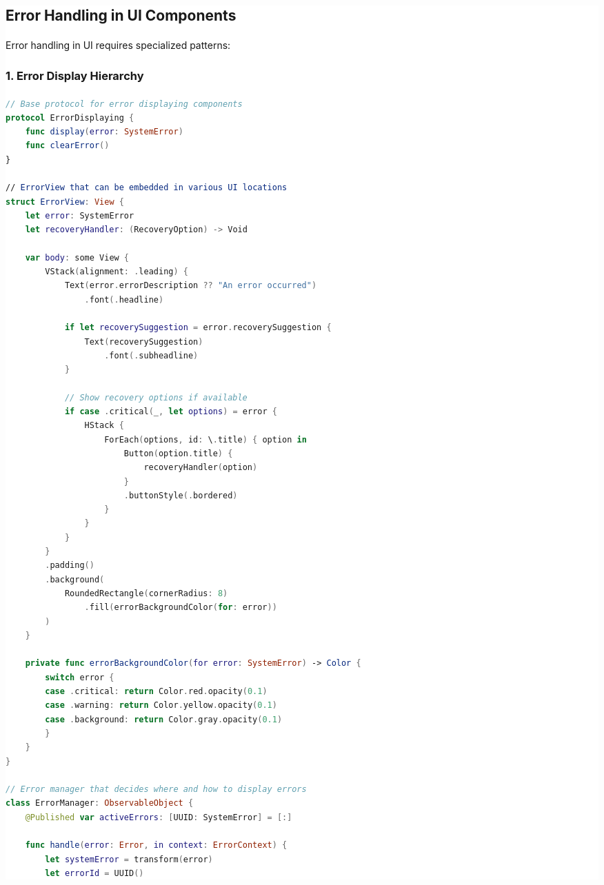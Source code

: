 
## Error Handling in UI Components

Error handling in UI requires specialized patterns:

### 1. Error Display Hierarchy

```swift
// Base protocol for error displaying components
protocol ErrorDisplaying {
    func display(error: SystemError)
    func clearError()
}

// ErrorView that can be embedded in various UI locations
struct ErrorView: View {
    let error: SystemError
    let recoveryHandler: (RecoveryOption) -> Void
    
    var body: some View {
        VStack(alignment: .leading) {
            Text(error.errorDescription ?? "An error occurred")
                .font(.headline)
            
            if let recoverySuggestion = error.recoverySuggestion {
                Text(recoverySuggestion)
                    .font(.subheadline)
            }
            
            // Show recovery options if available
            if case .critical(_, let options) = error {
                HStack {
                    ForEach(options, id: \.title) { option in
                        Button(option.title) {
                            recoveryHandler(option)
                        }
                        .buttonStyle(.bordered)
                    }
                }
            }
        }
        .padding()
        .background(
            RoundedRectangle(cornerRadius: 8)
                .fill(errorBackgroundColor(for: error))
        )
    }
    
    private func errorBackgroundColor(for error: SystemError) -> Color {
        switch error {
        case .critical: return Color.red.opacity(0.1)
        case .warning: return Color.yellow.opacity(0.1)
        case .background: return Color.gray.opacity(0.1)
        }
    }
}

// Error manager that decides where and how to display errors
class ErrorManager: ObservableObject {
    @Published var activeErrors: [UUID: SystemError] = [:]
    
    func handle(error: Error, in context: ErrorContext) {
        let systemError = transform(error)
        let errorId = UUID()
```